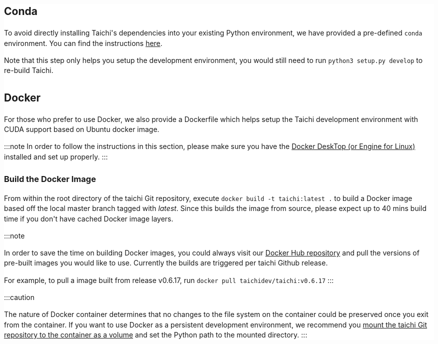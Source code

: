 ## Conda

To avoid directly installing Taichi's dependencies into your existing
Python environment, we have provided a pre-defined `conda` environment.
You can find the instructions [here](https://github.com/taichi-dev/taichi/blob/master/conda/README.md).

Note that this step only helps you setup the development environment,
you would still need to run `python3 setup.py develop` to re-build
Taichi.

## Docker

For those who prefer to use Docker, we also provide a Dockerfile which
helps setup the Taichi development environment with CUDA support based
on Ubuntu docker image.

:::note
In order to follow the instructions in this section, please make sure
you have the [Docker DeskTop (or Engine for
Linux)](https://www.docker.com/products/docker-desktop) installed and
set up properly.
:::

### Build the Docker Image

From within the root directory of the taichi Git repository, execute
`docker build -t taichi:latest .` to build a Docker image based off the
local master branch tagged with _latest_. Since this builds the image
from source, please expect up to 40 mins build time if you don't have
cached Docker image layers.

:::note

In order to save the time on building Docker images, you could always
visit our [Docker Hub
repository](https://hub.docker.com/r/taichidev/taichi) and pull the
versions of pre-built images you would like to use. Currently the builds
are triggered per taichi Github release.

For example, to pull a image built from release v0.6.17, run
`docker pull taichidev/taichi:v0.6.17`
:::

:::caution

The nature of Docker container determines that no changes to the file
system on the container could be preserved once you exit from the
container. If you want to use Docker as a persistent development
environment, we recommend you [mount the taichi Git repository to the
container as a volume](https://docs.docker.com/storage/volumes/) and set
the Python path to the mounted directory.
:::
